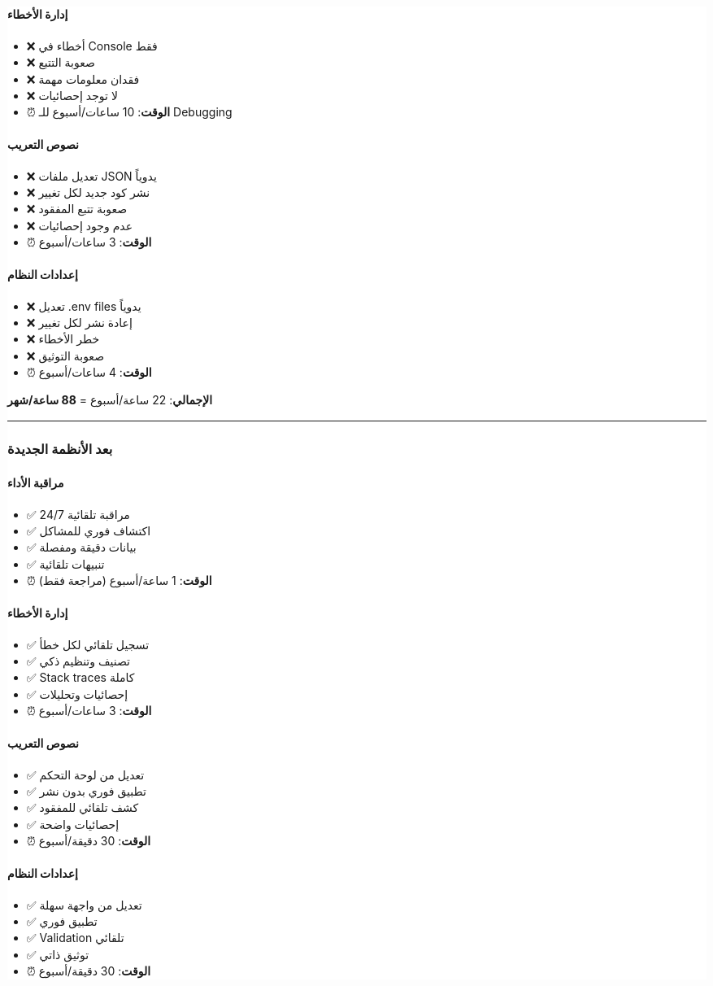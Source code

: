 #### إدارة الأخطاء
- ❌ أخطاء في Console فقط
- ❌ صعوبة التتبع
- ❌ فقدان معلومات مهمة
- ❌ لا توجد إحصائيات
- ⏰ **الوقت**: 10 ساعات/أسبوع للـ Debugging

#### نصوص التعريب
- ❌ تعديل ملفات JSON يدوياً
- ❌ نشر كود جديد لكل تغيير
- ❌ صعوبة تتبع المفقود
- ❌ عدم وجود إحصائيات
- ⏰ **الوقت**: 3 ساعات/أسبوع

#### إعدادات النظام
- ❌ تعديل .env files يدوياً
- ❌ إعادة نشر لكل تغيير
- ❌ خطر الأخطاء
- ❌ صعوبة التوثيق
- ⏰ **الوقت**: 4 ساعات/أسبوع

**الإجمالي**: 22 ساعة/أسبوع = **88 ساعة/شهر**

---

### بعد الأنظمة الجديدة

#### مراقبة الأداء
- ✅ مراقبة تلقائية 24/7
- ✅ اكتشاف فوري للمشاكل
- ✅ بيانات دقيقة ومفصلة
- ✅ تنبيهات تلقائية
- ⏰ **الوقت**: 1 ساعة/أسبوع (مراجعة فقط)

#### إدارة الأخطاء
- ✅ تسجيل تلقائي لكل خطأ
- ✅ تصنيف وتنظيم ذكي
- ✅ Stack traces كاملة
- ✅ إحصائيات وتحليلات
- ⏰ **الوقت**: 3 ساعات/أسبوع

#### نصوص التعريب
- ✅ تعديل من لوحة التحكم
- ✅ تطبيق فوري بدون نشر
- ✅ كشف تلقائي للمفقود
- ✅ إحصائيات واضحة
- ⏰ **الوقت**: 30 دقيقة/أسبوع

#### إعدادات النظام
- ✅ تعديل من واجهة سهلة
- ✅ تطبيق فوري
- ✅ Validation تلقائي
- ✅ توثيق ذاتي
- ⏰ **الوقت**: 30 دقيقة/أسبوع
